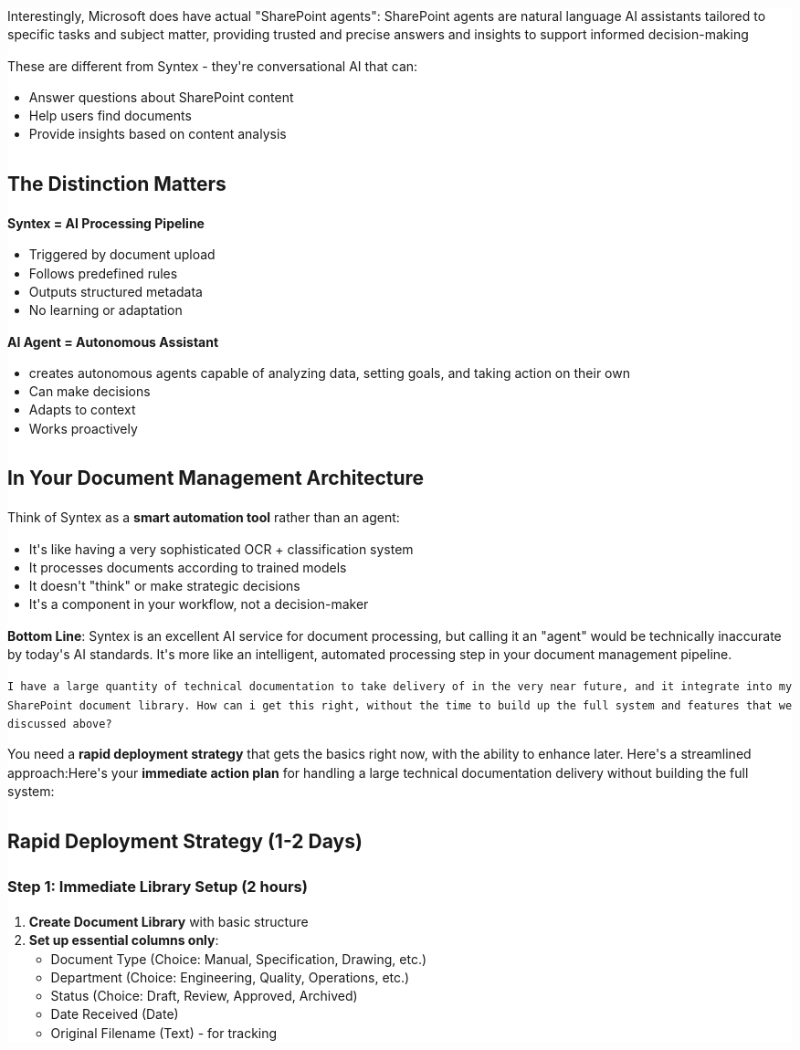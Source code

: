 Interestingly, Microsoft does have actual "SharePoint agents": SharePoint agents are natural language AI assistants tailored to specific tasks and subject matter, providing trusted and precise answers and insights to support informed decision-making

These are different from Syntex - they're conversational AI that can:

- Answer questions about SharePoint content
- Help users find documents
- Provide insights based on content analysis

## The Distinction Matters

**Syntex = AI Processing Pipeline**

- Triggered by document upload
- Follows predefined rules
- Outputs structured metadata
- No learning or adaptation

**AI Agent = Autonomous Assistant**

- creates autonomous agents capable of analyzing data, setting goals, and taking action on their own
- Can make decisions
- Adapts to context
- Works proactively

## In Your Document Management Architecture

Think of Syntex as a **smart automation tool** rather than an agent:

- It's like having a very sophisticated OCR + classification system
- It processes documents according to trained models
- It doesn't "think" or make strategic decisions
- It's a component in your workflow, not a decision-maker

**Bottom Line**: Syntex is an excellent AI service for document processing, but calling it an "agent" would be technically inaccurate by today's AI standards. It's more like an intelligent, automated processing step in your document management pipeline.

```
I have a large quantity of technical documentation to take delivery of in the very near future, and it integrate into my SharePoint document library. How can i get this right, without the time to build up the full system and features that we discussed above?
```

You need a **rapid deployment strategy** that gets the basics right now, with the ability to enhance later. Here's a streamlined approach:Here's your **immediate action plan** for handling a large technical documentation delivery without building the full system:

## Rapid Deployment Strategy (1-2 Days)

### Step 1: Immediate Library Setup (2 hours)

1. **Create Document Library** with basic structure
2. **Set up essential columns only**:
    - Document Type (Choice: Manual, Specification, Drawing, etc.)
    - Department (Choice: Engineering, Quality, Operations, etc.)
    - Status (Choice: Draft, Review, Approved, Archived)
    - Date Received (Date)
    - Original Filename (Text) - for tracking
